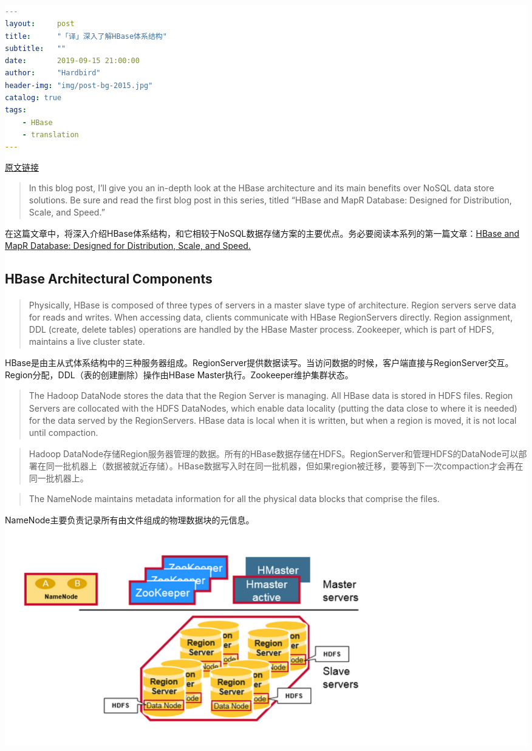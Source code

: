 ```yaml
---
layout:     post
title:      "「译」深入了解HBase体系结构"
subtitle:   ""
date:       2019-09-15 21:00:00
author:     "Hardbird"
header-img: "img/post-bg-2015.jpg"
catalog: true
tags:
    - HBase
    - translation
---
```


[原文链接](https://mapr.com/blog/in-depth-look-hbase-architecture/)

> In this blog post, I’ll give you an in-depth look at the HBase architecture and its main benefits over NoSQL data store solutions. Be sure and read the first blog post in this series, titled
> “HBase and MapR Database: Designed for Distribution, Scale, and Speed.”

在这篇文章中，将深入介绍HBase体系结构，和它相较于NoSQL数据存储方案的主要优点。务必要阅读本系列的第一篇文章：[HBase and MapR Database: Designed for Distribution, Scale, and Speed.](https://mapr.com/blog/hbase-and-mapr-db-designed-distribution-scale-and-speed/#.VcKFNflVhBc)

## HBase Architectural Components

> Physically, HBase is composed of three types of servers in a master slave type of architecture. Region servers serve data for reads and writes. When accessing data, clients communicate with HBase RegionServers directly. Region assignment, DDL (create, delete tables) operations are handled by the HBase Master process. Zookeeper, which is part of HDFS, maintains a live cluster state.

HBase是由主从式体系结构中的三种服务器组成。RegionServer提供数据读写。当访问数据的时候，客户端直接与RegionServer交互。Region分配，DDL（表的创建删除）操作由HBase Master执行。Zookeeper维护集群状态。

> The Hadoop DataNode stores the data that the Region Server is managing. All HBase data is stored in HDFS files. Region Servers are collocated with the HDFS DataNodes, which enable data locality (putting the data close to where it is needed) for the data served by the RegionServers. HBase data is local when it is written, but when a region is moved, it is not local until compaction.

> Hadoop DataNode存储Region服务器管理的数据。所有的HBase数据存储在HDFS。RegionServer和管理HDFS的DataNode可以部署在同一批机器上（数据被就近存储）。HBase数据写入时在同一批机器，但如果region被迁移，要等到下一次compaction才会再在同一批机器上。

> The NameNode maintains metadata information for all the physical data blocks that comprise the files.

NameNode主要负责记录所有由文件组成的物理数据块的元信息。


![pic](/img/HBaseArchitecture/HBaseArchitecture-Blog-Fig1.png)